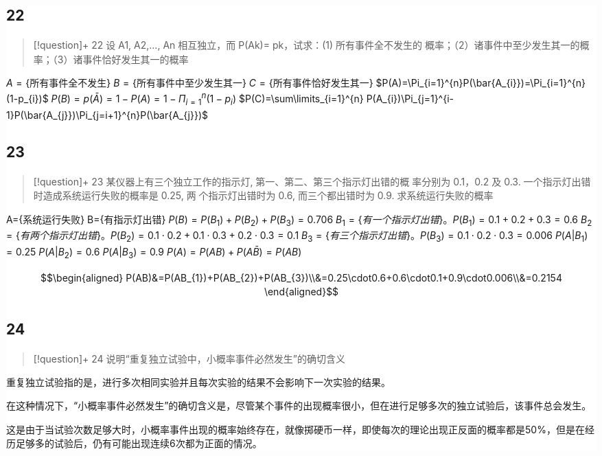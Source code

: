 ## 22
> [!question]+ 22
> 设 A1, A2,…, An 相互独立，而 P(Ak)= pk，试求：(1) 所有事件全不发生的 概率；（2）诸事件中至少发生其一的概率；（3）诸事件恰好发生其一的概率

$A=\{\text{所有事件全不发生}\}$
$B=\{\text{所有事件中至少发生其一}\}$
$C=\{\text{所有事件恰好发生其一}\}$
$P(A)=\Pi_{i=1}^{n}P(\bar{A_{i}})=\Pi_{i=1}^{n}(1-p_{i})$ 
$P(B)=p(\bar{A})=1-P(A)=1-\Pi_{i=1}^{n}(1-p_{i})$ 
$P(C)=\sum\limits_{i=1}^{n} P(A_{i})\Pi_{j=1}^{i-1}P(\bar{A_{j}})\Pi_{j=i+1}^{n}P(\bar{A_{j}})$

## 23
> [!question]+ 23
> 某仪器上有三个独立工作的指示灯, 第一、第二、第三个指示灯出错的概 率分别为 0.1，0.2 及 0.3. 一个指示灯出错时造成系统运行失败的概率是 0.25, 两 个指示灯出错时为 0.6, 而三个都出错时为 0.9. 求系统运行失败的概率

A={系统运行失败}
B={有指示灯出错} $P(B)=P(B_{1})+P(B_{2})+P(B_{3})=0.706$
$B_1=\{有一个指示灯出错\}$。$P(B_{1})=0.1+0.2+0.3=0.6$
$B_2=\{有两个指示灯出错\}$。$P(B_{2})=0.1\cdot0.2+0.1\cdot0.3+0.2\cdot0.3=0.1$
$B_3=\{有三个指示灯出错\}$。$P(B_{3})=0.1\cdot0.2\cdot0.3=0.006$
$P(A|B_{1})=0.25$
$P(A|B_{2})=0.6$
$P(A|B_{3})=0.9$
$P(A)=P(AB)+P(A\bar{B})=P(AB)$

$$\begin{aligned} P(AB)&=P(AB_{1})+P(AB_{2})+P(AB_{3})\\&=0.25\cdot0.6+0.6\cdot0.1+0.9\cdot0.006\\&=0.2154 \end{aligned}$$
## 24
> [!question]+ 24
> 说明“重复独立试验中，小概率事件必然发生”的确切含义

重复独立试验指的是，进行多次相同实验并且每次实验的结果不会影响下一次实验的结果。

在这种情况下，“小概率事件必然发生”的确切含义是，尽管某个事件的出现概率很小，但在进行足够多次的独立试验后，该事件总会发生。

这是由于当试验次数足够大时，小概率事件出现的概率始终存在，就像掷硬币一样，即使每次的理论出现正反面的概率都是50%，但是在经历足够多的试验后，仍有可能出现连续6次都为正面的情况。

